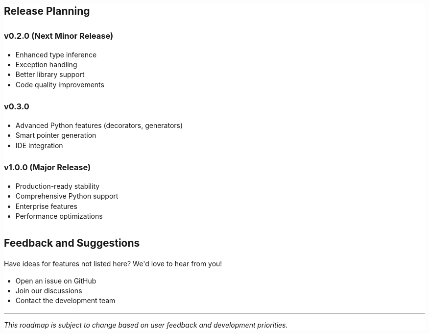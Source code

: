 ## Release Planning

### v0.2.0 (Next Minor Release)
- Enhanced type inference
- Exception handling
- Better library support
- Code quality improvements

### v0.3.0
- Advanced Python features (decorators, generators)
- Smart pointer generation
- IDE integration

### v1.0.0 (Major Release)
- Production-ready stability
- Comprehensive Python support
- Enterprise features
- Performance optimizations

## Feedback and Suggestions

Have ideas for features not listed here? We'd love to hear from you!
- Open an issue on GitHub
- Join our discussions
- Contact the development team

---

*This roadmap is subject to change based on user feedback and development priorities.*
